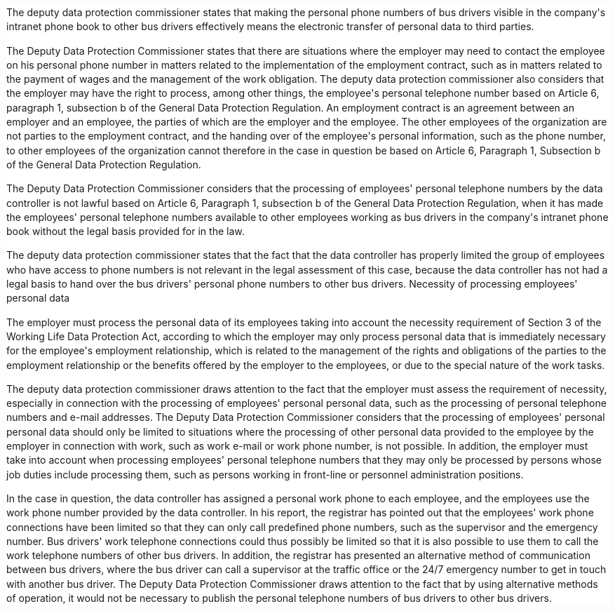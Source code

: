 The deputy data protection commissioner states that making the personal phone numbers of bus drivers visible in the company's intranet phone book to other bus drivers effectively means the electronic transfer of personal data to third parties.

The Deputy Data Protection Commissioner states that there are situations where the employer may need to contact the employee on his personal phone number in matters related to the implementation of the employment contract, such as in matters related to the payment of wages and the management of the work obligation. The deputy data protection commissioner also considers that the employer may have the right to process, among other things, the employee's personal telephone number based on Article 6, paragraph 1, subsection b of the General Data Protection Regulation. An employment contract is an agreement between an employer and an employee, the parties of which are the employer and the employee. The other employees of the organization are not parties to the employment contract, and the handing over of the employee's personal information, such as the phone number, to other employees of the organization cannot therefore in the case in question be based on Article 6, Paragraph 1, Subsection b of the General Data Protection Regulation.

The Deputy Data Protection Commissioner considers that the processing of employees' personal telephone numbers by the data controller is not lawful based on Article 6, Paragraph 1, subsection b of the General Data Protection Regulation, when it has made the employees' personal telephone numbers available to other employees working as bus drivers in the company's intranet phone book without the legal basis provided for in the law.

The deputy data protection commissioner states that the fact that the data controller has properly limited the group of employees who have access to phone numbers is not relevant in the legal assessment of this case, because the data controller has not had a legal basis to hand over the bus drivers' personal phone numbers to other bus drivers.
Necessity of processing employees' personal data

The employer must process the personal data of its employees taking into account the necessity requirement of Section 3 of the Working Life Data Protection Act, according to which the employer may only process personal data that is immediately necessary for the employee's employment relationship, which is related to the management of the rights and obligations of the parties to the employment relationship or the benefits offered by the employer to the employees, or due to the special nature of the work tasks.

The deputy data protection commissioner draws attention to the fact that the employer must assess the requirement of necessity, especially in connection with the processing of employees' personal personal data, such as the processing of personal telephone numbers and e-mail addresses. The Deputy Data Protection Commissioner considers that the processing of employees' personal personal data should only be limited to situations where the processing of other personal data provided to the employee by the employer in connection with work, such as work e-mail or work phone number, is not possible. In addition, the employer must take into account when processing employees' personal telephone numbers that they may only be processed by persons whose job duties include processing them, such as persons working in front-line or personnel administration positions.

In the case in question, the data controller has assigned a personal work phone to each employee, and the employees use the work phone number provided by the data controller. In his report, the registrar has pointed out that the employees' work phone connections have been limited so that they can only call predefined phone numbers, such as the supervisor and the emergency number. Bus drivers' work telephone connections could thus possibly be limited so that it is also possible to use them to call the work telephone numbers of other bus drivers. In addition, the registrar has presented an alternative method of communication between bus drivers, where the bus driver can call a supervisor at the traffic office or the 24/7 emergency number to get in touch with another bus driver. The Deputy Data Protection Commissioner draws attention to the fact that by using alternative methods of operation, it would not be necessary to publish the personal telephone numbers of bus drivers to other bus drivers.
